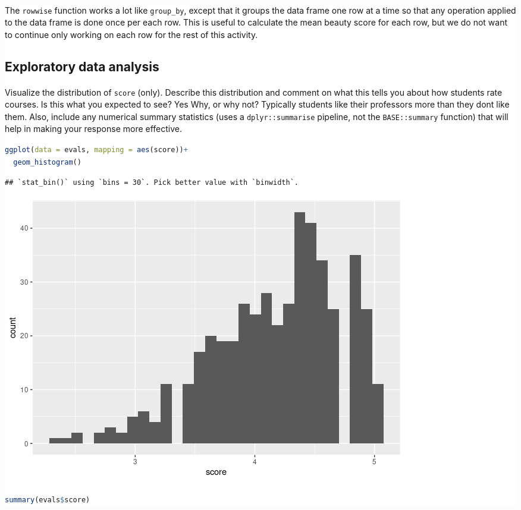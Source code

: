 The `rowwise` function works a lot like `group_by`, except that it
groups the data frame one row at a time so that any operation applied to
the data frame is done once per each row. This is useful to calculate
the mean beauty score for each row, but we do not want to continue only
working on each row for the rest of this activity.

## Exploratory data analysis

Visualize the distribution of `score` (only). Describe this distribution
and comment on what this tells you about how students rate courses. Is
this what you expected to see? Yes Why, or why not? Typically students
like their professors more than they dont like them. Also, include any
numerical summary statistics (uses a `dplyr::summarise` pipeline, not
the `BASE::summary` function) that will help in making your response
more effective.

``` r
ggplot(data = evals, mapping = aes(score))+
  geom_histogram()
```

    ## `stat_bin()` using `bins = 30`. Pick better value with `binwidth`.

![](activity1002-model-iterating_files/figure-gfm/unnamed-chunk-3-1.png)

``` r
summary(evals$score)
```
